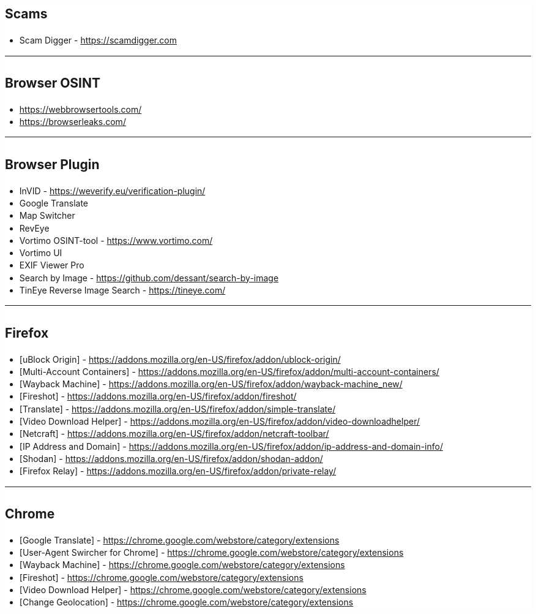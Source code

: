 
## Scams

- Scam Digger -  <https://scamdigger.com>

---

## Browser OSINT

- <https://webbrowsertools.com/>
- <https://browserleaks.com/>

---

## Browser Plugin

- InVID - <https://weverify.eu/verification-plugin/>
- Google Translate
- Map Switcher
- RevEye
- Vortimo OSINT-tool - <https://www.vortimo.com/>
- Vortimo UI
- EXIF Viewer Pro
- Search by Image - <https://github.com/dessant/search-by-image>
- TinEye Reverse Image Search - <https://tineye.com/>

---

## Firefox

- [uBlock Origin] - <https://addons.mozilla.org/en-US/firefox/addon/ublock-origin/>
- [Multi-Account Containers] - <https://addons.mozilla.org/en-US/firefox/addon/multi-account-containers/>
- [Wayback Machine] - <https://addons.mozilla.org/en-US/firefox/addon/wayback-machine_new/>
- [Fireshot] - <https://addons.mozilla.org/en-US/firefox/addon/fireshot/>
- [Translate] - <https://addons.mozilla.org/en-US/firefox/addon/simple-translate/>
- [Video Download Helper] - <https://addons.mozilla.org/en-US/firefox/addon/video-downloadhelper/>
- [Netcraft] - <https://addons.mozilla.org/en-US/firefox/addon/netcraft-toolbar/>
- [IP Address and Domain] - <https://addons.mozilla.org/en-US/firefox/addon/ip-address-and-domain-info/>
- [Shodan] - <https://addons.mozilla.org/en-US/firefox/addon/shodan-addon/>
- [Firefox Relay] - <https://addons.mozilla.org/en-US/firefox/addon/private-relay/>

---

## Chrome

- [Google Translate] - <https://chrome.google.com/webstore/category/extensions>
- [User-Agent Swircher for Chrome] - <https://chrome.google.com/webstore/category/extensions>
- [Wayback Machine] - <https://chrome.google.com/webstore/category/extensions>
- [Fireshot] - <https://chrome.google.com/webstore/category/extensions>
- [Video Download Helper] - <https://chrome.google.com/webstore/category/extensions>
- [Change Geolocation] - <https://chrome.google.com/webstore/category/extensions>
